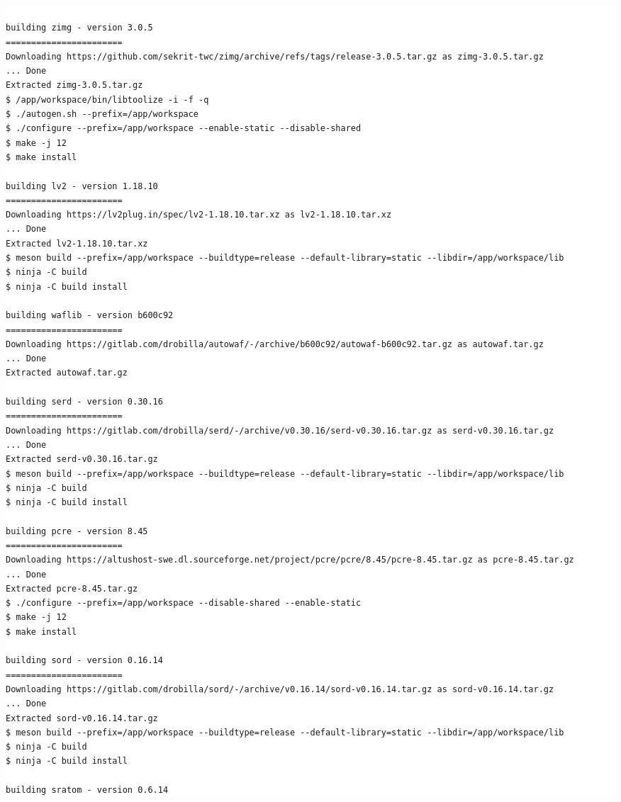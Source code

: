 ```

building zimg - version 3.0.5
=======================
Downloading https://github.com/sekrit-twc/zimg/archive/refs/tags/release-3.0.5.tar.gz as zimg-3.0.5.tar.gz
... Done
Extracted zimg-3.0.5.tar.gz
$ /app/workspace/bin/libtoolize -i -f -q
$ ./autogen.sh --prefix=/app/workspace
$ ./configure --prefix=/app/workspace --enable-static --disable-shared
$ make -j 12
$ make install

building lv2 - version 1.18.10
=======================
Downloading https://lv2plug.in/spec/lv2-1.18.10.tar.xz as lv2-1.18.10.tar.xz
... Done
Extracted lv2-1.18.10.tar.xz
$ meson build --prefix=/app/workspace --buildtype=release --default-library=static --libdir=/app/workspace/lib
$ ninja -C build
$ ninja -C build install

building waflib - version b600c92
=======================
Downloading https://gitlab.com/drobilla/autowaf/-/archive/b600c92/autowaf-b600c92.tar.gz as autowaf.tar.gz
... Done
Extracted autowaf.tar.gz

building serd - version 0.30.16
=======================
Downloading https://gitlab.com/drobilla/serd/-/archive/v0.30.16/serd-v0.30.16.tar.gz as serd-v0.30.16.tar.gz
... Done
Extracted serd-v0.30.16.tar.gz
$ meson build --prefix=/app/workspace --buildtype=release --default-library=static --libdir=/app/workspace/lib
$ ninja -C build
$ ninja -C build install

building pcre - version 8.45
=======================
Downloading https://altushost-swe.dl.sourceforge.net/project/pcre/pcre/8.45/pcre-8.45.tar.gz as pcre-8.45.tar.gz
... Done
Extracted pcre-8.45.tar.gz
$ ./configure --prefix=/app/workspace --disable-shared --enable-static
$ make -j 12
$ make install

building sord - version 0.16.14
=======================
Downloading https://gitlab.com/drobilla/sord/-/archive/v0.16.14/sord-v0.16.14.tar.gz as sord-v0.16.14.tar.gz
... Done
Extracted sord-v0.16.14.tar.gz
$ meson build --prefix=/app/workspace --buildtype=release --default-library=static --libdir=/app/workspace/lib
$ ninja -C build
$ ninja -C build install

building sratom - version 0.6.14
```